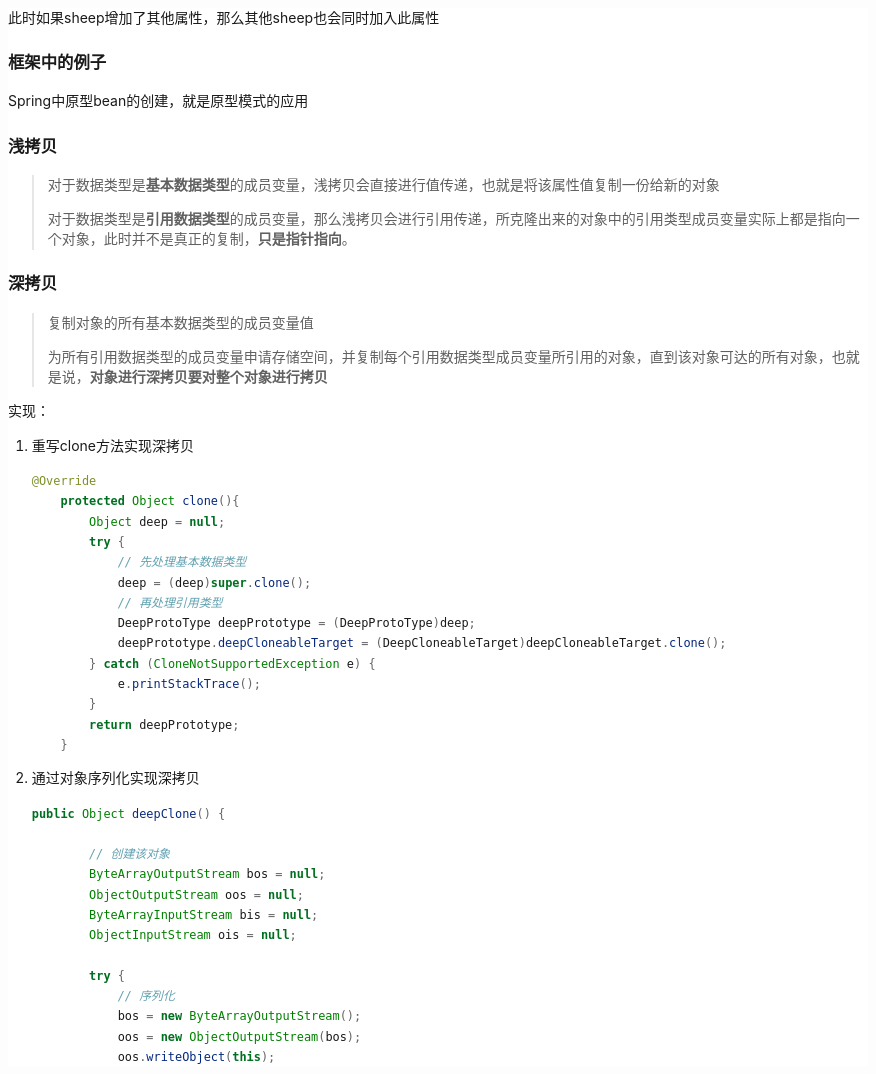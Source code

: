 此时如果sheep增加了其他属性，那么其他sheep也会同时加入此属性

### 框架中的例子

Spring中原型bean的创建，就是原型模式的应用

### 浅拷贝

> 对于数据类型是**基本数据类型**的成员变量，浅拷贝会直接进行值传递，也就是将该属性值复制一份给新的对象
>
> 对于数据类型是**引用数据类型**的成员变量，那么浅拷贝会进行引用传递，所克隆出来的对象中的引用类型成员变量实际上都是指向一个对象，此时并不是真正的复制，**只是指针指向**。

### 深拷贝

> 复制对象的所有基本数据类型的成员变量值
>
> 为所有引用数据类型的成员变量申请存储空间，并复制每个引用数据类型成员变量所引用的对象，直到该对象可达的所有对象，也就是说，**对象进行深拷贝要对整个对象进行拷贝**

实现：

 1. 重写clone方法实现深拷贝

    ```java
    @Override
        protected Object clone(){
            Object deep = null;
            try {
                // 先处理基本数据类型
                deep = (deep)super.clone();
                // 再处理引用类型
                DeepProtoType deepPrototype = (DeepProtoType)deep;
                deepPrototype.deepCloneableTarget = (DeepCloneableTarget)deepCloneableTarget.clone();
            } catch (CloneNotSupportedException e) {
                e.printStackTrace();
            }
            return deepPrototype;
        }
    ```

 2. 通过对象序列化实现深拷贝

    ```java
    public Object deepClone() {
    
            // 创建该对象
            ByteArrayOutputStream bos = null;
            ObjectOutputStream oos = null;
            ByteArrayInputStream bis = null;
            ObjectInputStream ois = null;
    
            try {
                // 序列化
                bos = new ByteArrayOutputStream();
                oos = new ObjectOutputStream(bos);
                oos.writeObject(this);
    